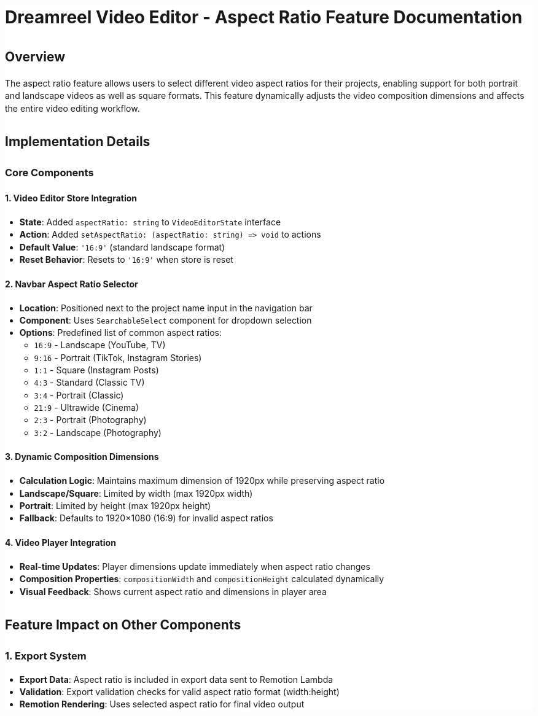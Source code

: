 # Dreamreel Video Editor - Aspect Ratio Feature Documentation

## Overview

The aspect ratio feature allows users to select different video aspect ratios for their projects, enabling support for both portrait and landscape videos as well as square formats. This feature dynamically adjusts the video composition dimensions and affects the entire video editing workflow.

## Implementation Details

### Core Components

#### 1. **Video Editor Store Integration**
- **State**: Added `aspectRatio: string` to `VideoEditorState` interface
- **Action**: Added `setAspectRatio: (aspectRatio: string) => void` to actions
- **Default Value**: `'16:9'` (standard landscape format)
- **Reset Behavior**: Resets to `'16:9'` when store is reset

#### 2. **Navbar Aspect Ratio Selector**
- **Location**: Positioned next to the project name input in the navigation bar
- **Component**: Uses `SearchableSelect` component for dropdown selection
- **Options**: Predefined list of common aspect ratios:
  - `16:9` - Landscape (YouTube, TV)
  - `9:16` - Portrait (TikTok, Instagram Stories)
  - `1:1` - Square (Instagram Posts)
  - `4:3` - Standard (Classic TV)
  - `3:4` - Portrait (Classic)
  - `21:9` - Ultrawide (Cinema)
  - `2:3` - Portrait (Photography)
  - `3:2` - Landscape (Photography)

#### 3. **Dynamic Composition Dimensions**
- **Calculation Logic**: Maintains maximum dimension of 1920px while preserving aspect ratio
- **Landscape/Square**: Limited by width (max 1920px width)
- **Portrait**: Limited by height (max 1920px height)
- **Fallback**: Defaults to 1920×1080 (16:9) for invalid aspect ratios

#### 4. **Video Player Integration**
- **Real-time Updates**: Player dimensions update immediately when aspect ratio changes
- **Composition Properties**: `compositionWidth` and `compositionHeight` calculated dynamically
- **Visual Feedback**: Shows current aspect ratio and dimensions in player area

## Feature Impact on Other Components

### 1. **Export System**
- **Export Data**: Aspect ratio is included in export data sent to Remotion Lambda
- **Validation**: Export validation checks for valid aspect ratio format (width:height)
- **Remotion Rendering**: Uses selected aspect ratio for final video output
